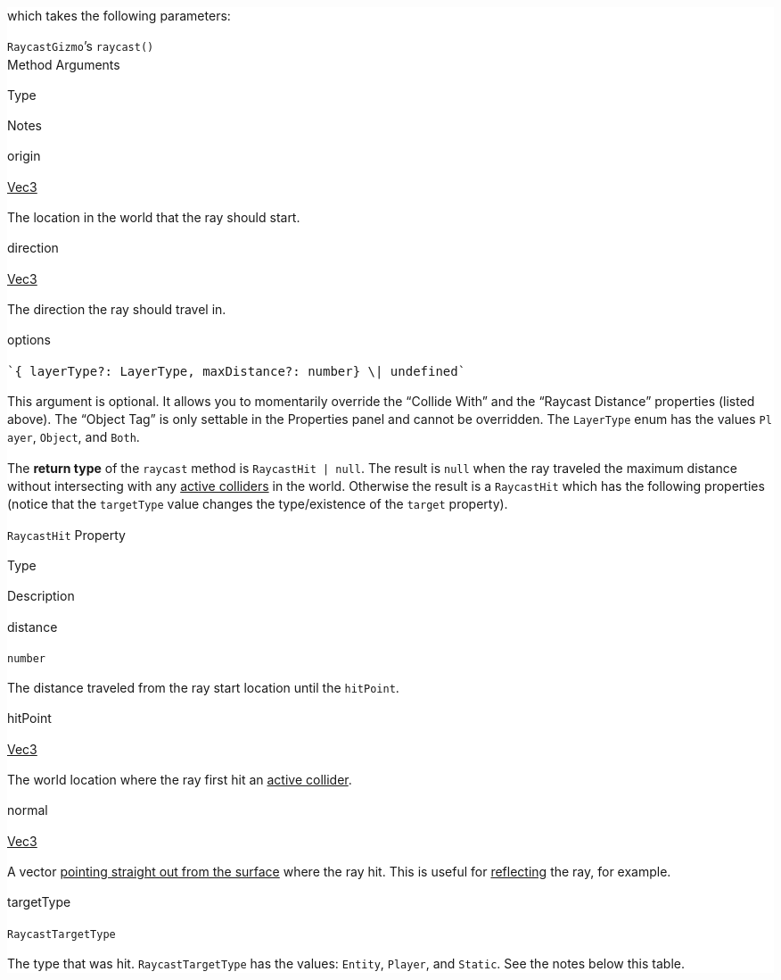 which takes the following parameters:

`RaycastGizmo`’s `raycast()`  
Method Arguments

Type

Notes

origin

[Vec3](#vec3)

The location in the world that the ray should start.

direction

[Vec3](#vec3)

The direction the ray should travel in.

options

<pre class="language-ts ts">`{ layerType?: LayerType, maxDistance?: number} \| undefined`</pre>

This argument is optional. It allows you to momentarily override the “Collide With” and the “Raycast Distance” properties (listed above). The “Object Tag” is only settable in the Properties panel and cannot be overridden. The `LayerType` enum has the values `Player`, `Object`, and `Both`.

The **return type** of the `raycast` method is `RaycastHit | null`. The result is `null` when the ray traveled the maximum distance without intersecting with any [active colliders](#active-colliders) in the world. Otherwise the result is a `RaycastHit` which has the following properties (notice that the `targetType` value changes the type/existence of the `target` property).

`RaycastHit` Property

Type

Description

distance

`number`

The distance traveled from the ray start location until the `hitPoint`.

hitPoint

[Vec3](#vec3)

The world location where the ray first hit an [active collider](#active-colliders).

normal

[Vec3](#vec3)

A vector [pointing straight out from the surface](#) where the ray hit. This is useful for [reflecting](#vector-reflect) the ray, for example.

targetType

`RaycastTargetType`

The type that was hit. `RaycastTargetType` has the values: `Entity`, `Player`, and `Static`. See the notes below this table.
